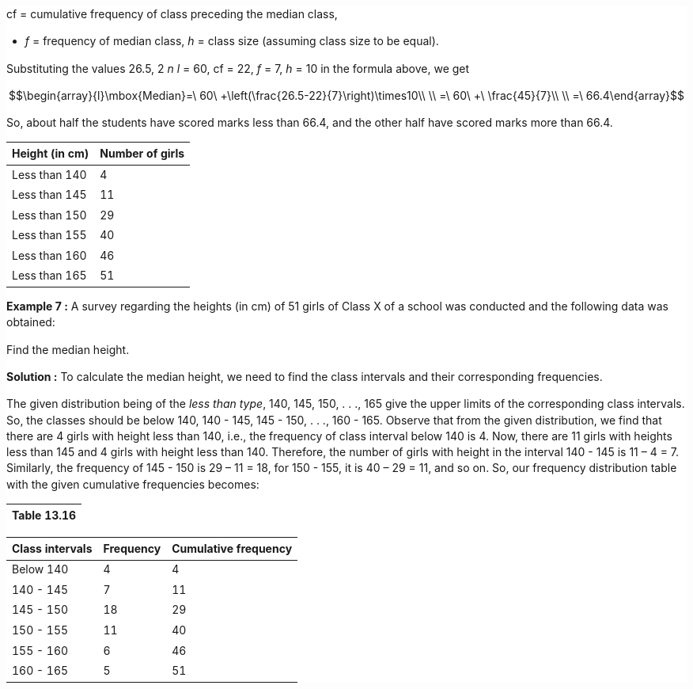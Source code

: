 cf = cumulative frequency of class preceding the median class,

- *f* = frequency of median class,
*h* = class size (assuming class size to be equal).

Substituting the values 26.5, 2 *n l* = 60, cf = 22, *f* = 7, *h* = 10 in the formula above, we get

$$\begin{array}{l}\mbox{Median}=\ 60\ +\left(\frac{26.5-22}{7}\right)\times10\\ \\ =\ 60\ +\ \frac{45}{7}\\ \\ =\ 66.4\end{array}$$

So, about half the students have scored marks less than 66.4, and the other half have scored marks more than 66.4.

| Height (in cm) | Number of girls |
| --- | --- |
| Less than 140 | 4 |
| Less than 145 | 11 |
| Less than 150 | 29 |
| Less than 155 | 40 |
| Less than 160 | 46 |
| Less than 165 | 51 |

**Example 7 :** A survey regarding the heights (in cm) of 51 girls of Class X of a school was conducted and the following data was obtained:

Find the median height.

**Solution :** To calculate the median height, we need to find the class intervals and their corresponding frequencies.

The given distribution being of the *less than type*, 140, 145, 150, . . ., 165 give the upper limits of the corresponding class intervals. So, the classes should be below 140, 140 - 145, 145 - 150, . . ., 160 - 165. Observe that from the given distribution, we find that there are 4 girls with height less than 140, i.e., the frequency of class interval below 140 is 4. Now, there are 11 girls with heights less than 145 and 4 girls with height less than 140. Therefore, the number of girls with height in the interval 140 - 145 is 11 – 4 = 7. Similarly, the frequency of 145 - 150 is 29 – 11 = 18, for 150 - 155, it is 40 – 29 = 11, and so on. So, our frequency distribution table with the given cumulative frequencies becomes:

| Table 13.16 |
| --- |

| Class intervals | Frequency | Cumulative frequency |
| --- | --- | --- |
| Below 140 | 4 | 4 |
| 140 - 145 | 7 | 11 |
| 145 - 150 | 18 | 29 |
| 150 - 155 | 11 | 40 |
| 155 - 160 | 6 | 46 |
| 160 - 165 | 5 | 51 |
